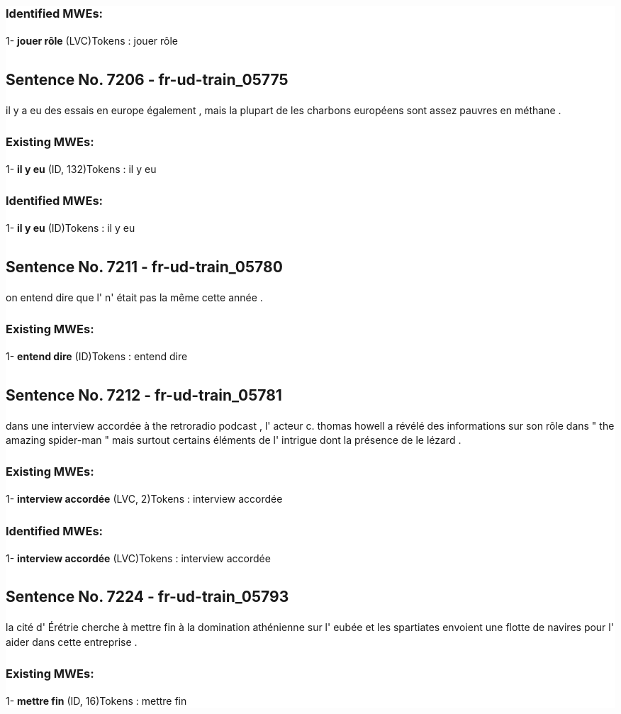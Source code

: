 ### Identified MWEs: 
1- **jouer rôle** (LVC)Tokens : 
jouer
rôle

## Sentence No. 7206 - fr-ud-train_05775
il y a eu des essais en europe également , mais la plupart de les charbons européens sont assez pauvres en méthane . 
### Existing MWEs: 
1- **il y eu** (ID, 132)Tokens : 
il
y
eu

### Identified MWEs: 
1- **il y eu** (ID)Tokens : 
il
y
eu

## Sentence No. 7211 - fr-ud-train_05780
on entend dire que l' n' était pas la même cette année . 
### Existing MWEs: 
1- **entend dire** (ID)Tokens : 
entend
dire

## Sentence No. 7212 - fr-ud-train_05781
dans une interview accordée à the retroradio podcast , l' acteur c. thomas howell a révélé des informations sur son rôle dans " the amazing spider-man " mais surtout certains éléments de l' intrigue dont la présence de le lézard . 
### Existing MWEs: 
1- **interview accordée** (LVC, 2)Tokens : 
interview
accordée

### Identified MWEs: 
1- **interview accordée** (LVC)Tokens : 
interview
accordée

## Sentence No. 7224 - fr-ud-train_05793
la cité d' Érétrie cherche à mettre fin à la domination athénienne sur l' eubée et les spartiates envoient une flotte de navires pour l' aider dans cette entreprise . 
### Existing MWEs: 
1- **mettre fin** (ID, 16)Tokens : 
mettre
fin
